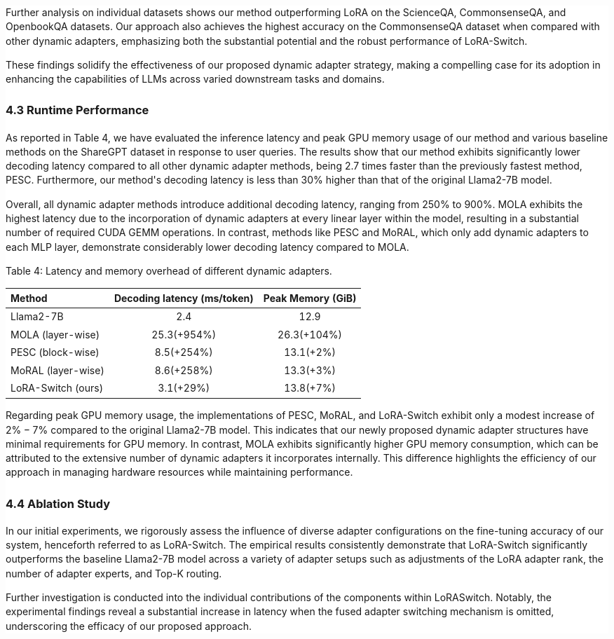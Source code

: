 Further analysis on individual datasets shows our method outperforming LoRA on the ScienceQA, CommonsenseQA, and OpenbookQA datasets. Our approach also achieves the highest accuracy on the CommonsenseQA dataset when compared with other dynamic adapters, emphasizing both the substantial potential and the robust performance of LoRA-Switch.

These findings solidify the effectiveness of our proposed dynamic adapter strategy, making a compelling case for its adoption in enhancing the capabilities of LLMs across varied downstream tasks and domains.

### 4.3 Runtime Performance

As reported in Table 4, we have evaluated the inference latency and peak GPU memory usage of our method and various baseline methods on the ShareGPT dataset in response to user queries. The results show that our method exhibits significantly lower decoding latency compared to all other dynamic adapter methods, being 2.7 times faster than the previously fastest method, PESC. Furthermore, our method's decoding latency is less than $30 \%$ higher than that of the original Llama2-7B model.

Overall, all dynamic adapter methods introduce additional decoding latency, ranging from $250 \%$ to $900 \%$. MOLA exhibits the highest latency due to the incorporation of dynamic adapters at every linear layer within the model, resulting in a substantial number of required CUDA GEMM operations. In contrast, methods like PESC and MoRAL, which only add dynamic adapters to each MLP layer, demonstrate considerably lower decoding latency compared to MOLA.

Table 4: Latency and memory overhead of different dynamic adapters.

| Method | Decoding latency (ms/token) | Peak Memory (GiB) |
| :--- | :---: | :---: |
| Llama2-7B | 2.4 | 12.9 |
| MOLA (layer-wise) | $25.3(+954 \%)$ | $26.3(+104 \%)$ |
| PESC (block-wise) | $8.5(+254 \%)$ | $13.1(+2 \%)$ |
| MoRAL (layer-wise) | $8.6(+258 \%)$ | $13.3(+3 \%)$ |
| LoRA-Switch (ours) | $3.1(+29 \%)$ | $13.8(+7 \%)$ |

Regarding peak GPU memory usage, the implementations of PESC, MoRAL, and LoRA-Switch exhibit only a modest increase of $2 \%-7 \%$ compared to the original Llama2-7B model. This indicates that our newly proposed dynamic adapter structures have minimal requirements for GPU memory. In contrast, MOLA exhibits significantly higher GPU memory consumption, which can be attributed to the extensive number of dynamic adapters it incorporates internally. This difference highlights the efficiency of our approach in managing hardware resources while maintaining performance.

### 4.4 Ablation Study

In our initial experiments, we rigorously assess the influence of diverse adapter configurations on the fine-tuning accuracy of our system, henceforth referred to as LoRA-Switch. The empirical results consistently demonstrate that LoRA-Switch significantly outperforms the baseline Llama2-7B model across a variety of adapter setups such as adjustments of the LoRA adapter rank, the number of adapter experts, and Top-K routing.

Further investigation is conducted into the individual contributions of the components within LoRASwitch. Notably, the experimental findings reveal a substantial increase in latency when the fused adapter switching mechanism is omitted, underscoring the efficacy of our proposed approach.
